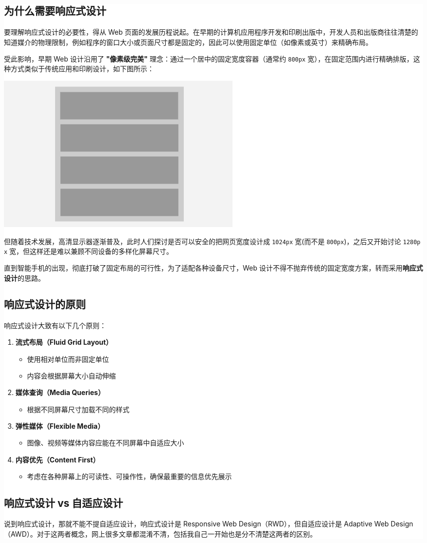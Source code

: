 

## 为什么需要响应式设计

要理解响应式设计的必要性，得从 Web 页面的发展历程说起。在早期的计算机应用程序开发和印刷出版中，开发人员和出版商往往清楚的知道媒介的物理限制，例如程序的窗口大小或页面尺寸都是固定的，因此可以使用固定单位（如像素或英寸）来精确布局。

受此影响，早期 Web 设计沿用了 **"像素级完美"** 理念：通过一个居中的固定宽度容器（通常约 `800px` 宽），在固定范围内进行精确排版，这种方式类似于传统应用和印刷设计，如下图所示：

![image-20250418133543048](images/image-20250418133543048.png)

但随着技术发展，高清显示器逐渐普及，此时人们探讨是否可以安全的把网页宽度设计成 `1024px` 宽(而不是 `800px`)，之后又开始讨论 `1280px` 宽，但这样还是难以兼顾不同设备的多样化屏幕尺寸。

直到智能手机的出现，彻底打破了固定布局的可行性，为了适配各种设备尺寸，Web 设计不得不抛弃传统的固定宽度方案，转而采用**响应式设计**的思路。



## 响应式设计的原则

响应式设计大致有以下几个原则：

1. **流式布局（Fluid Grid Layout）**
   - 使用相对单位而非固定单位
   
   - 内容会根据屏幕大小自动伸缩
   
2. **媒体查询（Media Queries）**
   - 根据不同屏幕尺寸加载不同的样式

3. **弹性媒体（Flexible Media）**
   - 图像、视频等媒体内容应能在不同屏幕中自适应大小

4. **内容优先（Content First）**
   - 考虑在各种屏幕上的可读性、可操作性，确保最重要的信息优先展示



## 响应式设计 vs 自适应设计

说到响应式设计，那就不能不提自适应设计，响应式设计是 Responsive Web Design（RWD），但自适应设计是 Adaptive Web Design（AWD）。对于这两者概念，网上很多文章都混淆不清，包括我自己一开始也是分不清楚这两者的区别。
